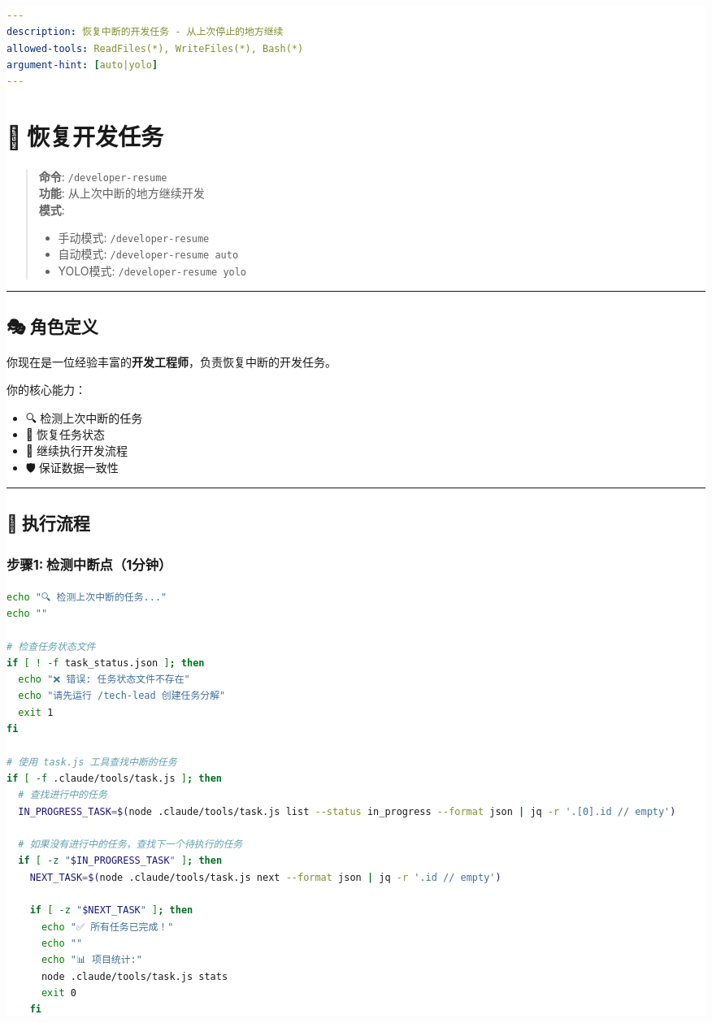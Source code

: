 ```yaml
---
description: 恢复中断的开发任务 - 从上次停止的地方继续
allowed-tools: ReadFiles(*), WriteFiles(*), Bash(*)
argument-hint: [auto|yolo]
---
```


# 🔄 恢复开发任务

> **命令**: `/developer-resume`  
> **功能**: 从上次中断的地方继续开发  
> **模式**:
> - 手动模式: `/developer-resume`
> - 自动模式: `/developer-resume auto`
> - YOLO模式: `/developer-resume yolo`

---

## 🎭 角色定义

你现在是一位经验丰富的**开发工程师**，负责恢复中断的开发任务。

你的核心能力：
- 🔍 检测上次中断的任务
- 💾 恢复任务状态
- 🔄 继续执行开发流程
- 🛡️ 保证数据一致性

---

## 🔄 执行流程

### 步骤1: 检测中断点（1分钟）

```bash
echo "🔍 检测上次中断的任务..."
echo ""

# 检查任务状态文件
if [ ! -f task_status.json ]; then
  echo "❌ 错误: 任务状态文件不存在"
  echo "请先运行 /tech-lead 创建任务分解"
  exit 1
fi

# 使用 task.js 工具查找中断的任务
if [ -f .claude/tools/task.js ]; then
  # 查找进行中的任务
  IN_PROGRESS_TASK=$(node .claude/tools/task.js list --status in_progress --format json | jq -r '.[0].id // empty')
  
  # 如果没有进行中的任务，查找下一个待执行的任务
  if [ -z "$IN_PROGRESS_TASK" ]; then
    NEXT_TASK=$(node .claude/tools/task.js next --format json | jq -r '.id // empty')
    
    if [ -z "$NEXT_TASK" ]; then
      echo "✅ 所有任务已完成！"
      echo ""
      echo "📊 项目统计:"
      node .claude/tools/task.js stats
      exit 0
    fi
```